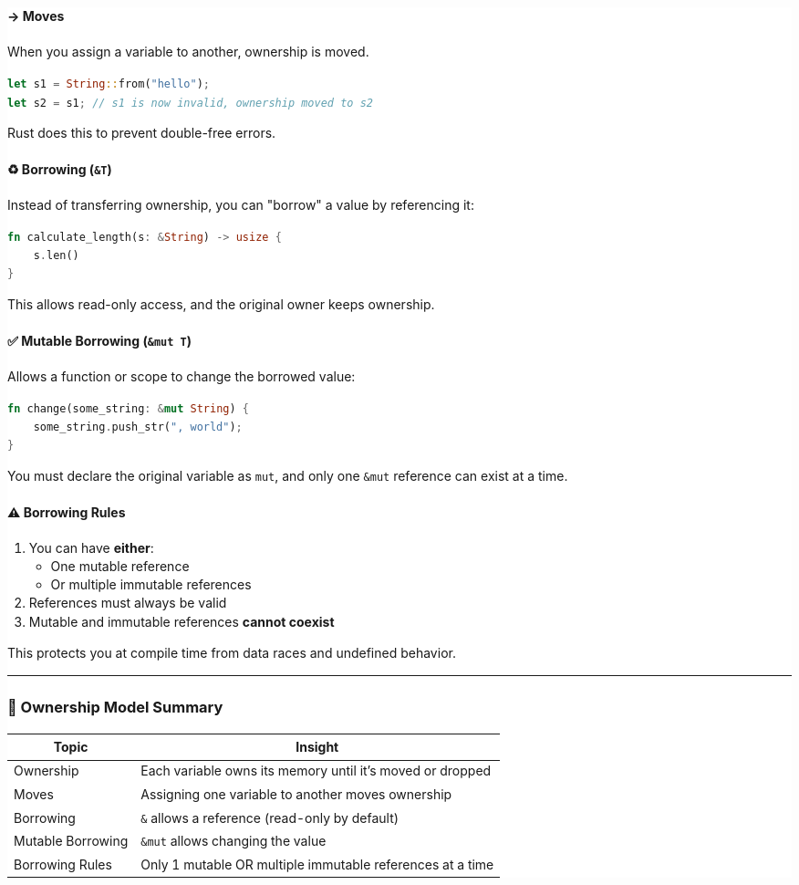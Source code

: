 #### → Moves
When you assign a variable to another, ownership is moved.

```rust
let s1 = String::from("hello");
let s2 = s1; // s1 is now invalid, ownership moved to s2
```

Rust does this to prevent double-free errors.

#### ♻️ Borrowing (`&T`)
Instead of transferring ownership, you can "borrow" a value by referencing it:

```rust
fn calculate_length(s: &String) -> usize {
    s.len()
}
```

This allows read-only access, and the original owner keeps ownership.

#### ✅ Mutable Borrowing (`&mut T`)
Allows a function or scope to change the borrowed value:

```rust
fn change(some_string: &mut String) {
    some_string.push_str(", world");
}
```

You must declare the original variable as `mut`, and only one `&mut` reference can exist at a time.

#### ⚠️ Borrowing Rules
1. You can have **either**:
   - One mutable reference
   - Or multiple immutable references
2. References must always be valid
3. Mutable and immutable references **cannot coexist**

This protects you at compile time from data races and undefined behavior.

---

### 📖 Ownership Model Summary

| Topic              | Insight                                                                 |
|-------------------|-------------------------------------------------------------------------|
| Ownership          | Each variable owns its memory until it’s moved or dropped               |
| Moves              | Assigning one variable to another moves ownership                      |
| Borrowing          | `&` allows a reference (read-only by default)                           |
| Mutable Borrowing  | `&mut` allows changing the value                                         |
| Borrowing Rules    | Only 1 mutable OR multiple immutable references at a time               |
